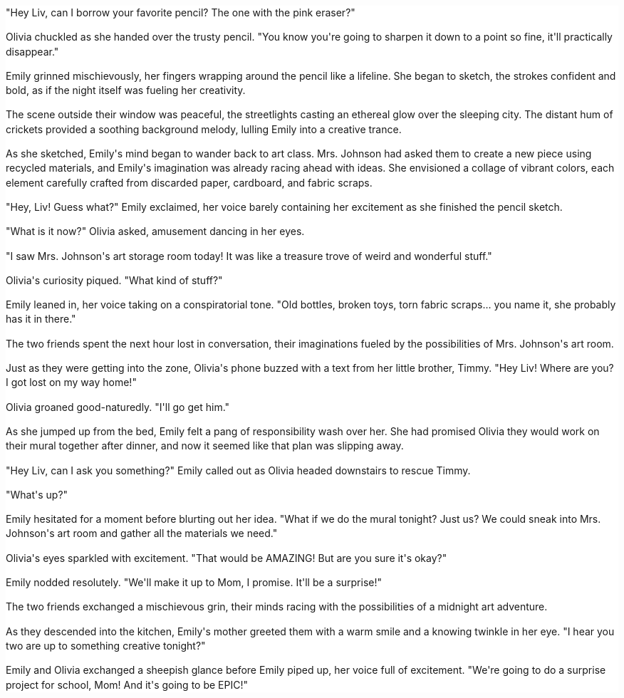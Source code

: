 "Hey Liv, can I borrow your favorite pencil? The one with the pink eraser?"

Olivia chuckled as she handed over the trusty pencil. "You know you're going to sharpen it down to a point so fine, it'll practically disappear."

Emily grinned mischievously, her fingers wrapping around the pencil like a lifeline. She began to sketch, the strokes confident and bold, as if the night itself was fueling her creativity.

The scene outside their window was peaceful, the streetlights casting an ethereal glow over the sleeping city. The distant hum of crickets provided a soothing background melody, lulling Emily into a creative trance.

As she sketched, Emily's mind began to wander back to art class. Mrs. Johnson had asked them to create a new piece using recycled materials, and Emily's imagination was already racing ahead with ideas. She envisioned a collage of vibrant colors, each element carefully crafted from discarded paper, cardboard, and fabric scraps.

"Hey, Liv! Guess what?" Emily exclaimed, her voice barely containing her excitement as she finished the pencil sketch.

"What is it now?" Olivia asked, amusement dancing in her eyes.

"I saw Mrs. Johnson's art storage room today! It was like a treasure trove of weird and wonderful stuff."

Olivia's curiosity piqued. "What kind of stuff?"

Emily leaned in, her voice taking on a conspiratorial tone. "Old bottles, broken toys, torn fabric scraps... you name it, she probably has it in there."

The two friends spent the next hour lost in conversation, their imaginations fueled by the possibilities of Mrs. Johnson's art room.

Just as they were getting into the zone, Olivia's phone buzzed with a text from her little brother, Timmy. "Hey Liv! Where are you? I got lost on my way home!"

Olivia groaned good-naturedly. "I'll go get him."

As she jumped up from the bed, Emily felt a pang of responsibility wash over her. She had promised Olivia they would work on their mural together after dinner, and now it seemed like that plan was slipping away.

"Hey Liv, can I ask you something?" Emily called out as Olivia headed downstairs to rescue Timmy.

"What's up?"

Emily hesitated for a moment before blurting out her idea. "What if we do the mural tonight? Just us? We could sneak into Mrs. Johnson's art room and gather all the materials we need."

Olivia's eyes sparkled with excitement. "That would be AMAZING! But are you sure it's okay?"

Emily nodded resolutely. "We'll make it up to Mom, I promise. It'll be a surprise!"

The two friends exchanged a mischievous grin, their minds racing with the possibilities of a midnight art adventure.

As they descended into the kitchen, Emily's mother greeted them with a warm smile and a knowing twinkle in her eye. "I hear you two are up to something creative tonight?"

Emily and Olivia exchanged a sheepish glance before Emily piped up, her voice full of excitement. "We're going to do a surprise project for school, Mom! And it's going to be EPIC!"
